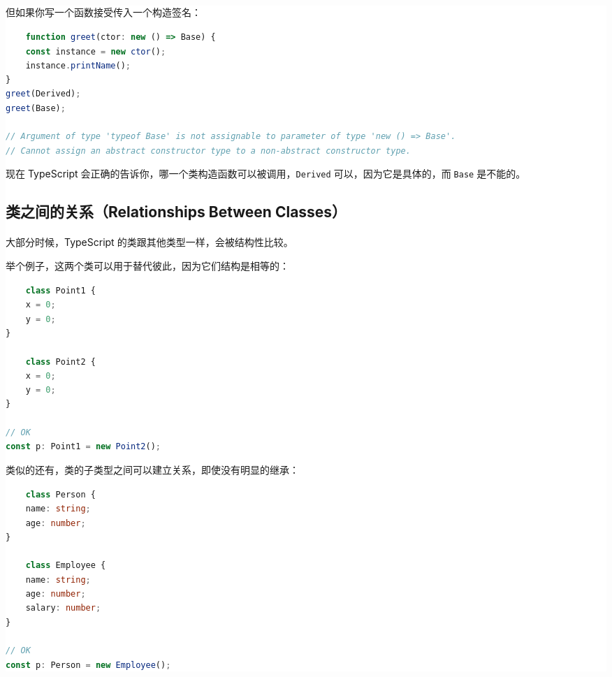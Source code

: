 但如果你写一个函数接受传入一个构造签名：

```typescript
    function greet(ctor: new () => Base) {
    const instance = new ctor();
    instance.printName();
}
greet(Derived);
greet(Base);

// Argument of type 'typeof Base' is not assignable to parameter of type 'new () => Base'.
// Cannot assign an abstract constructor type to a non-abstract constructor type.
```

现在 TypeScript 会正确的告诉你，哪一个类构造函数可以被调用，`Derived` 可以，因为它是具体的，而 `Base` 是不能的。

类之间的关系（Relationships Between Classes）
-------------------------------------

大部分时候，TypeScript 的类跟其他类型一样，会被结构性比较。

举个例子，这两个类可以用于替代彼此，因为它们结构是相等的：

```typescript
    class Point1 {
    x = 0;
    y = 0;
}

    class Point2 {
    x = 0;
    y = 0;
}

// OK
const p: Point1 = new Point2();
```

类似的还有，类的子类型之间可以建立关系，即使没有明显的继承：

```typescript
    class Person {
    name: string;
    age: number;
}

    class Employee {
    name: string;
    age: number;
    salary: number;
}

// OK
const p: Person = new Employee();
```
